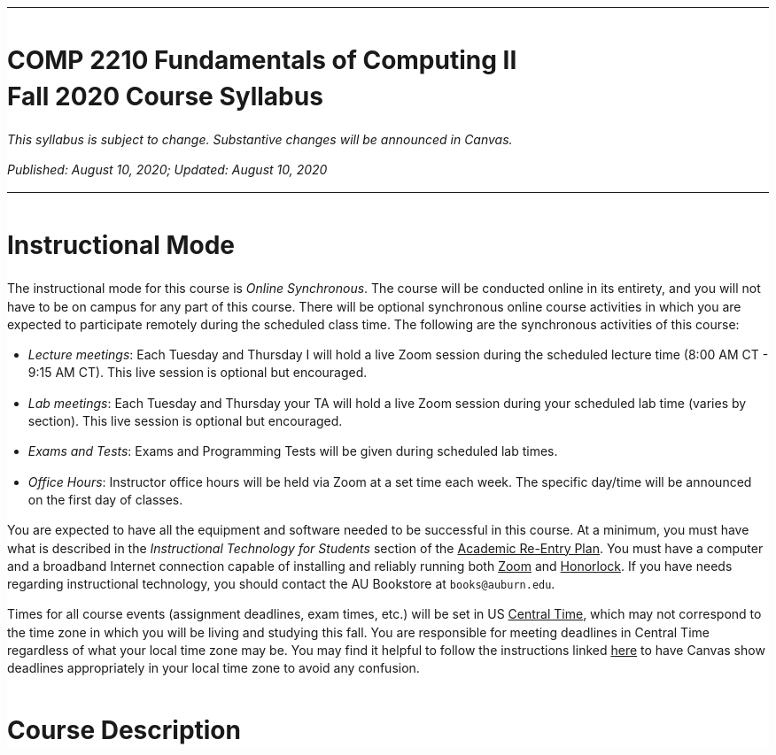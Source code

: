 
---

# COMP 2210 Fundamentals of Computing II <br> Fall 2020 Course Syllabus

*This syllabus is subject to change. Substantive changes will be announced in Canvas.*

*Published: August 10, 2020; Updated: August 10, 2020*

---

# Instructional Mode

The instructional mode for this course is *Online Synchronous*. The course
will be conducted online in its entirety, and you will not have to be on
campus for any part of this course. There will be optional synchronous online
course activities in which you are expected to participate remotely during the
scheduled class time. The following are the synchronous activities of this
course:

- *Lecture meetings*: Each Tuesday and Thursday I will hold a live Zoom session during the scheduled lecture time (8:00 AM CT - 9:15 AM CT). This live session is optional but encouraged.

- *Lab meetings*: Each Tuesday and Thursday your TA will hold a live Zoom session during your scheduled lab time (varies by section). This live session is optional but encouraged.

- *Exams and Tests*: Exams and Programming Tests will be given during scheduled lab times.

- *Office Hours*: Instructor office hours will be held via Zoom at a set time each week. The specific day/time will be announced on the first day of classes.

You are expected to have all the equipment and software needed to be
successful in this course. At a minimum, you must have what is described in
the *Instructional Technology for Students* section of the [Academic Re-Entry
Plan](https://ahealthieru.auburn.edu/). You must have a computer and a
broadband Internet connection capable of installing and reliably running both
[Zoom](https://support.zoom.us/hc/en-us/articles/201362023-System-requirements-for-Windows-macOS-and-Linux)
and [Honorlock](https://honorlock.com/support/). If you have needs regarding
instructional technology, you should contact the AU Bookstore at
`books@auburn.edu`.

Times for all course events (assignment deadlines, exam times, etc.) will be set in US [Central Time](https://www.timeanddate.com/time/zones/ct), which may not correspond to the time zone in which you will be living and studying this fall. You are responsible for meeting deadlines in Central Time regardless of what your local time zone may be. You may find it helpful to follow the instructions linked [here](https://community.canvaslms.com/t5/Student-Guide/How-do-I-set-a-time-zone-in-my-user-account-as-a-student/ta-p/414) to have Canvas show deadlines appropriately in your local time zone to avoid any confusion.

# Course Description
